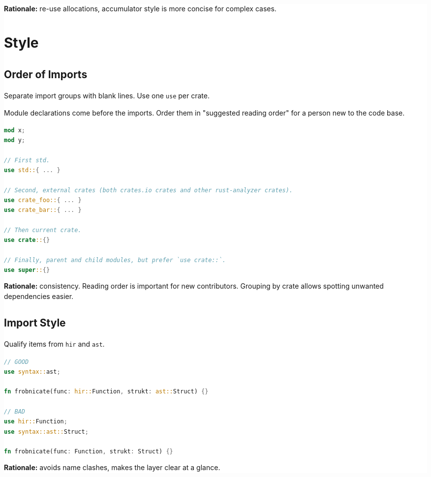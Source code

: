 **Rationale:** re-use allocations, accumulator style is more concise for complex cases.

# Style

## Order of Imports

Separate import groups with blank lines.
Use one `use` per crate.

Module declarations come before the imports.
Order them in "suggested reading order" for a person new to the code base.

```rust
mod x;
mod y;

// First std.
use std::{ ... }

// Second, external crates (both crates.io crates and other rust-analyzer crates).
use crate_foo::{ ... }
use crate_bar::{ ... }

// Then current crate.
use crate::{}

// Finally, parent and child modules, but prefer `use crate::`.
use super::{}
```

**Rationale:** consistency.
Reading order is important for new contributors.
Grouping by crate allows spotting unwanted dependencies easier.

## Import Style

Qualify items from `hir` and `ast`.

```rust
// GOOD
use syntax::ast;

fn frobnicate(func: hir::Function, strukt: ast::Struct) {}

// BAD
use hir::Function;
use syntax::ast::Struct;

fn frobnicate(func: Function, strukt: Struct) {}
```

**Rationale:** avoids name clashes, makes the layer clear at a glance.
